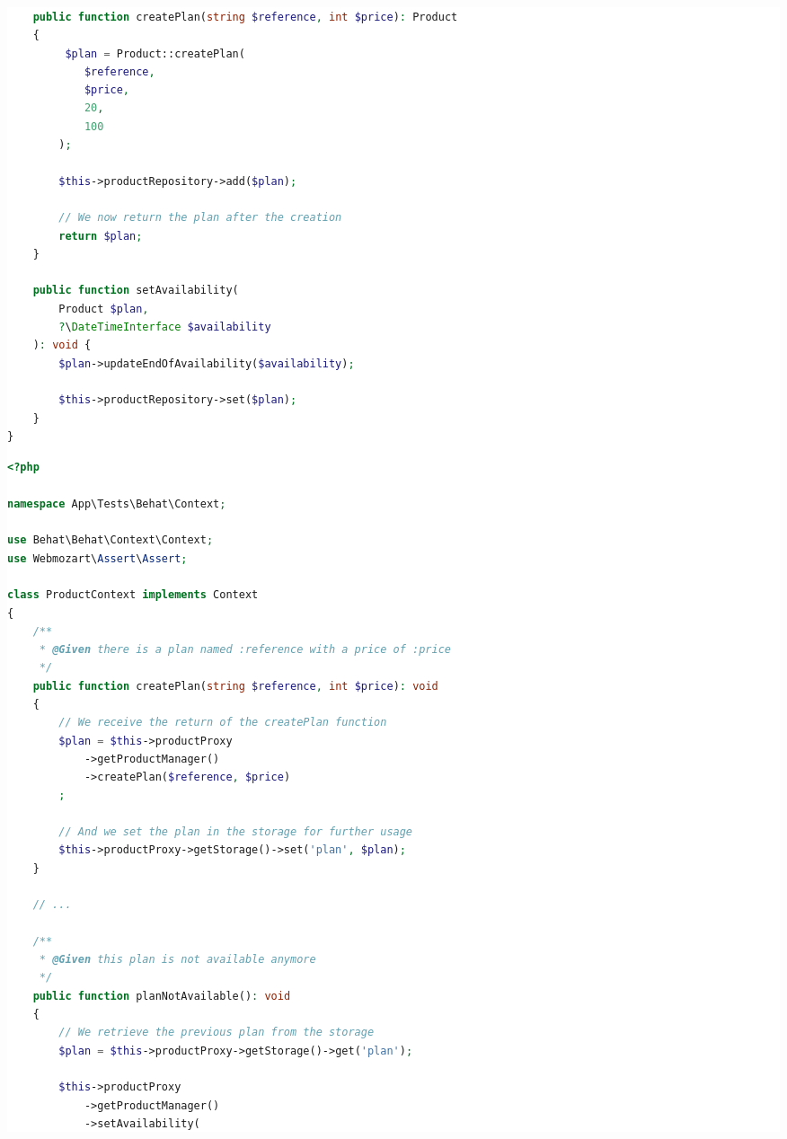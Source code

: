 ```php
    public function createPlan(string $reference, int $price): Product
    {
         $plan = Product::createPlan(
            $reference,
            $price,
            20,
            100
        );

        $this->productRepository->add($plan);

        // We now return the plan after the creation
        return $plan;
    }

    public function setAvailability(
        Product $plan,
        ?\DateTimeInterface $availability
    ): void {
        $plan->updateEndOfAvailability($availability);

        $this->productRepository->set($plan);
    }
}
```

```php
<?php

namespace App\Tests\Behat\Context;

use Behat\Behat\Context\Context;
use Webmozart\Assert\Assert;

class ProductContext implements Context
{
    /**
     * @Given there is a plan named :reference with a price of :price
     */
    public function createPlan(string $reference, int $price): void
    {
        // We receive the return of the createPlan function
        $plan = $this->productProxy
            ->getProductManager()
            ->createPlan($reference, $price)
        ;

        // And we set the plan in the storage for further usage
        $this->productProxy->getStorage()->set('plan', $plan);
    }

    // ...

    /**
     * @Given this plan is not available anymore
     */
    public function planNotAvailable(): void
    {
        // We retrieve the previous plan from the storage
        $plan = $this->productProxy->getStorage()->get('plan');

        $this->productProxy
            ->getProductManager()
            ->setAvailability(
```